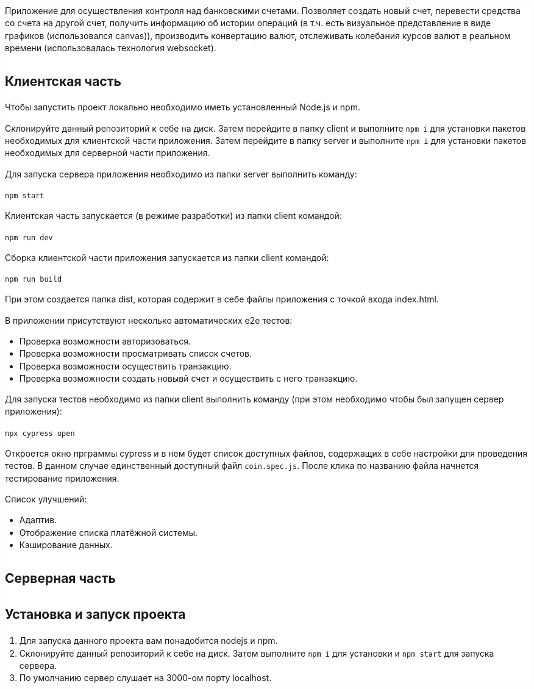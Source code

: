 Приложение для осуществления контроля над банковскими счетами.
Позволяет создать новый счет, перевести средства со счета на другой счет, получить информацию об истории операций (в т.ч. есть визуальное представление в виде графиков (использовался canvas)), производить конвертацию валют, отслеживать колебания курсов валют в реальном времени (использовалась технология websocket).

## Клиентская часть

Чтобы запустить проект локально необходимо иметь установленный Node.js и npm.

Склонируйте данный репозиторий к себе на диск. Затем перейдите в папку client и выполните `npm i` для установки пакетов необходимых для клиентской части приложения.  Затем перейдите в папку server и выполните `npm i` для установки пакетов необходимых для серверной части приложения.

Для запуска сервера приложения необходимо из папки server выполнить команду:
```js
npm start
```


Клиентская часть запускается (в режиме разработки) из папки client командой:
```js
npm run dev
```

Сборка клиентской части приложения запускается из папки client командой:
```js
npm run build
```

При этом создается папка dist, которая содержит в себе файлы приложения с точкой входа index.html.

В приложении присутствуют несколько автоматических е2е тестов:
  * Проверка возможности авторизоваться.
  * Проверка возможности просматривать список счетов.
  * Проверка возможности осуществить транзакцию.
  * Проверка возможности создать новывй счет и осуществить с него транзакцию.

Для запуска тестов необходимо из папки client выполнить команду (при этом необходимо чтобы был запущен сервер приложения):
```js
npx cypress open
```
Откроется окно прграммы cypress и в нем будет список доступных файлов, содержащих в себе настройки для проведения тестов. В данном случае единственный доступный файл `coin.spec.js`.
После клика по названию файла начнется тестирование приложения.

Список улучшений:
  * Адаптив.
  * Отображение списка платёжной системы.
  * Кэширование данных.

## Серверная часть

## Установка и запуск проекта
1. Для запуска данного проекта вам понадобится nodejs и npm.
2. Склонируйте данный репозиторий к себе на диск. Затем выполните `npm i` для установки и `npm start` для запуска сервера.
3. По умолчанию сервер слушает на 3000-ом порту localhost.
